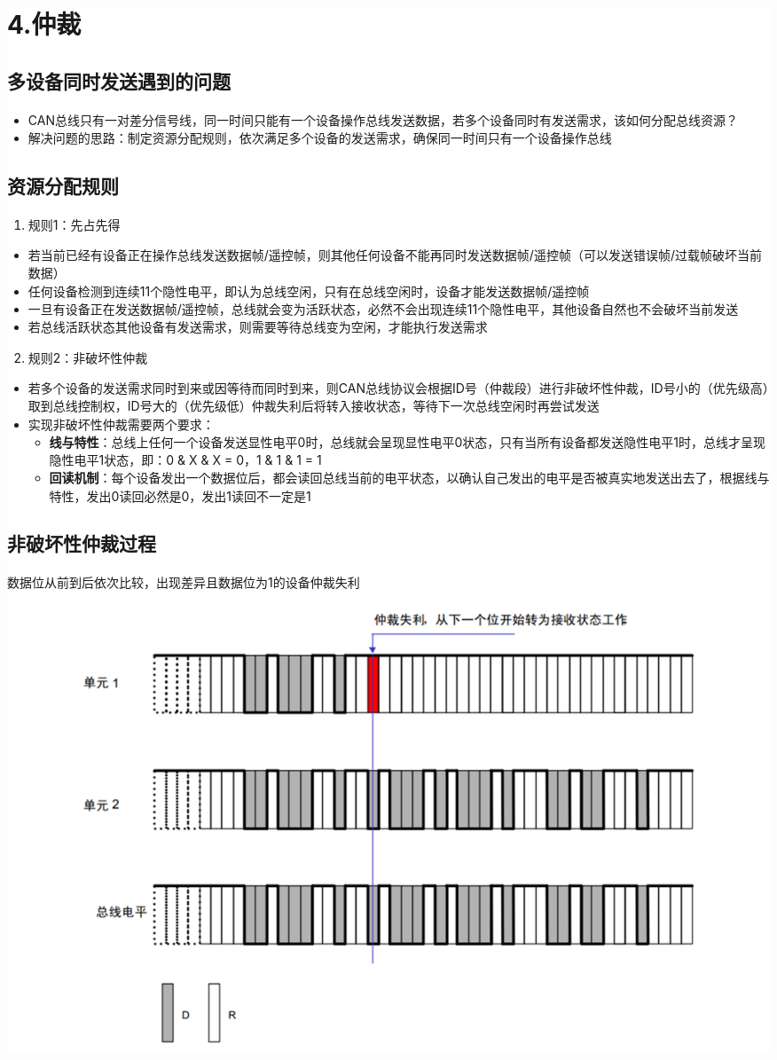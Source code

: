 # 4.仲裁

## 多设备同时发送遇到的问题

- CAN总线只有一对差分信号线，同一时间只能有一个设备操作总线发送数据，若多个设备同时有发送需求，该如何分配总线资源？
- 解决问题的思路：制定资源分配规则，依次满足多个设备的发送需求，确保同一时间只有一个设备操作总线

## 资源分配规则

1. 规则1：先占先得

- 若当前已经有设备正在操作总线发送数据帧/遥控帧，则其他任何设备不能再同时发送数据帧/遥控帧（可以发送错误帧/过载帧破坏当前数据）
- 任何设备检测到连续11个隐性电平，即认为总线空闲，只有在总线空闲时，设备才能发送数据帧/遥控帧
- 一旦有设备正在发送数据帧/遥控帧，总线就会变为活跃状态，必然不会出现连续11个隐性电平，其他设备自然也不会破坏当前发送
- 若总线活跃状态其他设备有发送需求，则需要等待总线变为空闲，才能执行发送需求

2. 规则2：非破坏性仲裁

- 若多个设备的发送需求同时到来或因等待而同时到来，则CAN总线协议会根据ID号（仲裁段）进行非破坏性仲裁，ID号小的（优先级高）取到总线控制权，ID号大的（优先级低）仲裁失利后将转入接收状态，等待下一次总线空闲时再尝试发送
- 实现非破坏性仲裁需要两个要求：  
  - **线与特性**：总线上任何一个设备发送显性电平0时，总线就会呈现显性电平0状态，只有当所有设备都发送隐性电平1时，总线才呈现隐性电平1状态，即：0 & X & X = 0，1 & 1 & 1 = 1
  - **回读机制**：每个设备发出一个数据位后，都会读回总线当前的电平状态，以确认自己发出的电平是否被真实地发送出去了，根据线与特性，发出0读回必然是0，发出1读回不一定是1

## 非破坏性仲裁过程

数据位从前到后依次比较，出现差异且数据位为1的设备仲裁失利

![非破坏性仲裁过程](./images/1-非破坏性仲裁过程.png)
